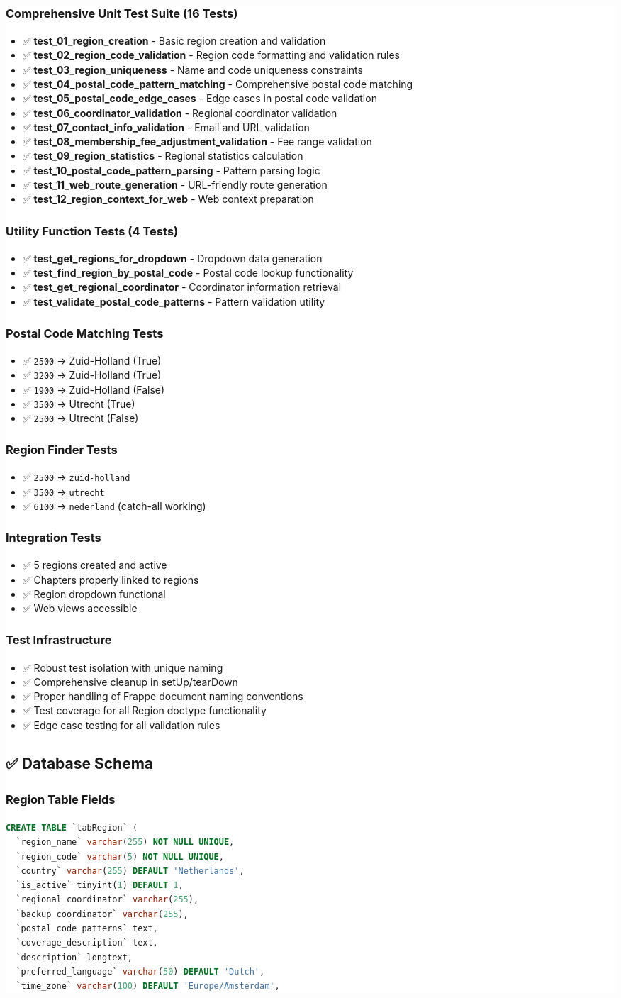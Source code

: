### **Comprehensive Unit Test Suite (16 Tests)**
- ✅ **test_01_region_creation** - Basic region creation and validation
- ✅ **test_02_region_code_validation** - Region code formatting and validation rules
- ✅ **test_03_region_uniqueness** - Name and code uniqueness constraints
- ✅ **test_04_postal_code_pattern_matching** - Comprehensive postal code matching
- ✅ **test_05_postal_code_edge_cases** - Edge cases in postal code validation
- ✅ **test_06_coordinator_validation** - Regional coordinator validation
- ✅ **test_07_contact_info_validation** - Email and URL validation
- ✅ **test_08_membership_fee_adjustment_validation** - Fee range validation
- ✅ **test_09_region_statistics** - Regional statistics calculation
- ✅ **test_10_postal_code_pattern_parsing** - Pattern parsing logic
- ✅ **test_11_web_route_generation** - URL-friendly route generation
- ✅ **test_12_region_context_for_web** - Web context preparation

### **Utility Function Tests (4 Tests)**
- ✅ **test_get_regions_for_dropdown** - Dropdown data generation
- ✅ **test_find_region_by_postal_code** - Postal code lookup functionality
- ✅ **test_get_regional_coordinator** - Coordinator information retrieval
- ✅ **test_validate_postal_code_patterns** - Pattern validation utility

### **Postal Code Matching Tests**
- ✅ `2500` → Zuid-Holland (True)
- ✅ `3200` → Zuid-Holland (True) 
- ✅ `1900` → Zuid-Holland (False)
- ✅ `3500` → Utrecht (True)
- ✅ `2500` → Utrecht (False)

### **Region Finder Tests**
- ✅ `2500` → `zuid-holland`
- ✅ `3500` → `utrecht`
- ✅ `6100` → `nederland` (catch-all working)

### **Integration Tests**
- ✅ 5 regions created and active
- ✅ Chapters properly linked to regions
- ✅ Region dropdown functional
- ✅ Web views accessible

### **Test Infrastructure**
- ✅ Robust test isolation with unique naming
- ✅ Comprehensive cleanup in setUp/tearDown
- ✅ Proper handling of Frappe document naming conventions
- ✅ Test coverage for all Region doctype functionality
- ✅ Edge case testing for all validation rules

## ✅ Database Schema

### **Region Table Fields**
```sql
CREATE TABLE `tabRegion` (
  `region_name` varchar(255) NOT NULL UNIQUE,
  `region_code` varchar(5) NOT NULL UNIQUE,
  `country` varchar(255) DEFAULT 'Netherlands',
  `is_active` tinyint(1) DEFAULT 1,
  `regional_coordinator` varchar(255),
  `backup_coordinator` varchar(255),
  `postal_code_patterns` text,
  `coverage_description` text,
  `description` longtext,
  `preferred_language` varchar(50) DEFAULT 'Dutch',
  `time_zone` varchar(100) DEFAULT 'Europe/Amsterdam',
```